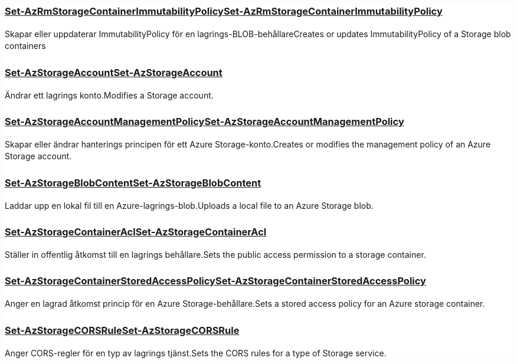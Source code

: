 ### [<span data-ttu-id="c831d-320">Set-AzRmStorageContainerImmutabilityPolicy</span><span class="sxs-lookup"><span data-stu-id="c831d-320">Set-AzRmStorageContainerImmutabilityPolicy</span></span>](Set-AzRmStorageContainerImmutabilityPolicy.md)
<span data-ttu-id="c831d-321">Skapar eller uppdaterar ImmutabilityPolicy för en lagrings-BLOB-behållare</span><span class="sxs-lookup"><span data-stu-id="c831d-321">Creates or updates ImmutabilityPolicy of a Storage blob containers</span></span>

### [<span data-ttu-id="c831d-322">Set-AzStorageAccount</span><span class="sxs-lookup"><span data-stu-id="c831d-322">Set-AzStorageAccount</span></span>](Set-AzStorageAccount.md)
<span data-ttu-id="c831d-323">Ändrar ett lagrings konto.</span><span class="sxs-lookup"><span data-stu-id="c831d-323">Modifies a Storage account.</span></span>

### [<span data-ttu-id="c831d-324">Set-AzStorageAccountManagementPolicy</span><span class="sxs-lookup"><span data-stu-id="c831d-324">Set-AzStorageAccountManagementPolicy</span></span>](Set-AzStorageAccountManagementPolicy.md)
<span data-ttu-id="c831d-325">Skapar eller ändrar hanterings principen för ett Azure Storage-konto.</span><span class="sxs-lookup"><span data-stu-id="c831d-325">Creates or modifies the management policy of an Azure Storage account.</span></span>

### [<span data-ttu-id="c831d-326">Set-AzStorageBlobContent</span><span class="sxs-lookup"><span data-stu-id="c831d-326">Set-AzStorageBlobContent</span></span>](Set-AzStorageBlobContent.md)
<span data-ttu-id="c831d-327">Laddar upp en lokal fil till en Azure-lagrings-blob.</span><span class="sxs-lookup"><span data-stu-id="c831d-327">Uploads a local file to an Azure Storage blob.</span></span>

### [<span data-ttu-id="c831d-328">Set-AzStorageContainerAcl</span><span class="sxs-lookup"><span data-stu-id="c831d-328">Set-AzStorageContainerAcl</span></span>](Set-AzStorageContainerAcl.md)
<span data-ttu-id="c831d-329">Ställer in offentlig åtkomst till en lagrings behållare.</span><span class="sxs-lookup"><span data-stu-id="c831d-329">Sets the public access permission to a storage container.</span></span>

### [<span data-ttu-id="c831d-330">Set-AzStorageContainerStoredAccessPolicy</span><span class="sxs-lookup"><span data-stu-id="c831d-330">Set-AzStorageContainerStoredAccessPolicy</span></span>](Set-AzStorageContainerStoredAccessPolicy.md)
<span data-ttu-id="c831d-331">Anger en lagrad åtkomst princip för en Azure Storage-behållare.</span><span class="sxs-lookup"><span data-stu-id="c831d-331">Sets a stored access policy for an Azure storage container.</span></span>

### [<span data-ttu-id="c831d-332">Set-AzStorageCORSRule</span><span class="sxs-lookup"><span data-stu-id="c831d-332">Set-AzStorageCORSRule</span></span>](Set-AzStorageCORSRule.md)
<span data-ttu-id="c831d-333">Anger CORS-regler för en typ av lagrings tjänst.</span><span class="sxs-lookup"><span data-stu-id="c831d-333">Sets the CORS rules for a type of Storage service.</span></span>
